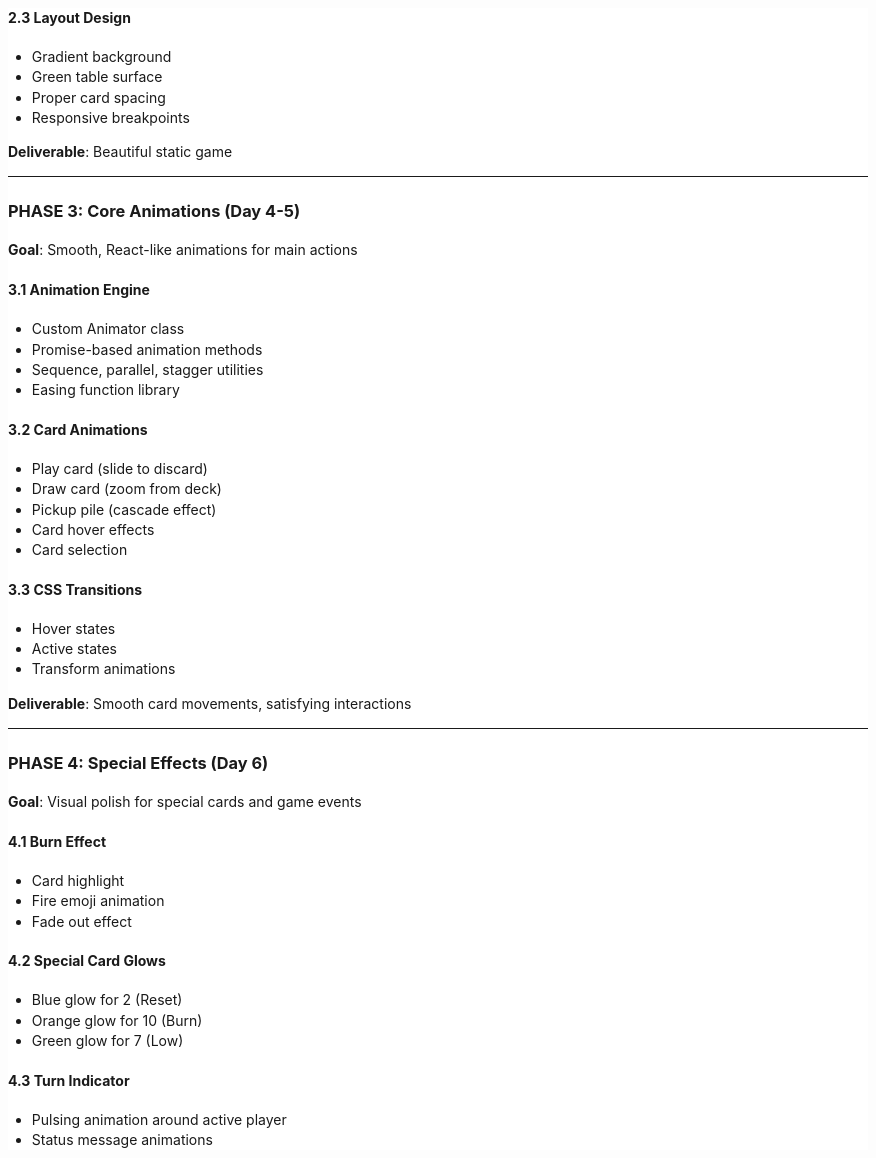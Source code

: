 #### 2.3 Layout Design
- Gradient background
- Green table surface
- Proper card spacing
- Responsive breakpoints

**Deliverable**: Beautiful static game

---

### PHASE 3: Core Animations (Day 4-5)
**Goal**: Smooth, React-like animations for main actions

#### 3.1 Animation Engine
- Custom Animator class
- Promise-based animation methods
- Sequence, parallel, stagger utilities
- Easing function library

#### 3.2 Card Animations
- Play card (slide to discard)
- Draw card (zoom from deck)
- Pickup pile (cascade effect)
- Card hover effects
- Card selection

#### 3.3 CSS Transitions
- Hover states
- Active states
- Transform animations

**Deliverable**: Smooth card movements, satisfying interactions

---

### PHASE 4: Special Effects (Day 6)
**Goal**: Visual polish for special cards and game events

#### 4.1 Burn Effect
- Card highlight
- Fire emoji animation
- Fade out effect

#### 4.2 Special Card Glows
- Blue glow for 2 (Reset)
- Orange glow for 10 (Burn)
- Green glow for 7 (Low)

#### 4.3 Turn Indicator
- Pulsing animation around active player
- Status message animations
